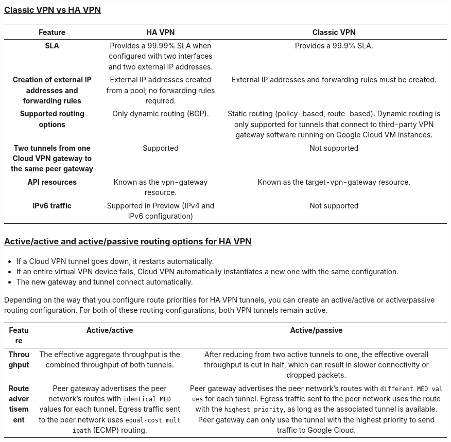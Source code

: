 ### [Classic VPN vs HA VPN](https://cloud.google.com/network-connectivity/docs/vpn/concepts/overview#comparison_table)
| **Feature**                                                         | **HA VPN**                                                                               | **Classic VPN**                                                                                                                                                                  |
|:-------------------------------------------------------------------:|:----------------------------------------------------------------------------------------:|:--------------------------------------------------------------------------------------------------------------------------------------------------------------------------------:|
| **SLA**                                                             | Provides a 99.99% SLA when configured with two interfaces and two external IP addresses. | Provides a 99.9% SLA.                                                                                                                                                            |
| **Creation of external IP addresses and forwarding rules**          | External IP addresses created from a pool; no forwarding rules required.                 | External IP addresses and forwarding rules must be created.                                                                                                                      |
| **Supported routing options**                                       | Only dynamic routing (BGP).                                                              | Static routing (policy-based, route-based). Dynamic routing is only supported for tunnels that connect to third-party VPN gateway software running on Google Cloud VM instances. |
| **Two tunnels from one Cloud VPN gateway to the same peer gateway** | Supported                                                                                | Not supported                                                                                                                                                                    |
| **API resources**                                                   | Known as the vpn-gateway resource.                                                       | Known as the target-vpn-gateway resource.                                                                                                                                        |
| **IPv6 traffic**                                                    | Supported in Preview (IPv4 and IPv6 configuration)                                                                    | Not supported                                                                                                                                                                    |


### [Active/active and active/passive routing options for HA VPN](https://cloud.google.com/network-connectivity/docs/vpn/concepts/overview#active)
- If a Cloud VPN tunnel goes down, it restarts automatically.
- If an entire virtual VPN device fails, Cloud VPN automatically instantiates a new one with the same configuration.
- The new gateway and tunnel connect automatically.

Depending on the way that you configure route priorities for HA VPN tunnels, you can create an active/active or active/passive routing configuration. For both of these routing configurations, both VPN tunnels remain active.

| **Feature**             | **Active/active**                                                                                                                                                                                                                | **Active/passive**                                                                                                                                                                                                                                                                                                            |
|:-----------------------:|:--------------------------------------------------------------------------------------------------------------------------------------------------------------------------------------------------------------------------------:|:-----------------------------------------------------------------------------------------------------------------------------------------------------------------------------------------------------------------------------------------------------------------------------------------------------------------------------:|
| **Throughput**          | The effective aggregate throughput is the combined throughput of both tunnels.                                                                                                                                                   | After reducing from two active tunnels to one, the effective overall throughput is cut in half, which can result in slower connectivity or dropped packets.                                                                                                                                                                   |
| **Route advertisement** | Peer gateway advertises the peer network’s routes with ```identical MED``` values for each tunnel. Egress traffic sent to the peer network uses ```equal-cost multipath``` (ECMP) routing.                                                   | Peer gateway advertises the peer network’s routes with ```different MED values``` for each tunnel. Egress traffic sent to the peer network uses the route with the ```highest priority```, as long as the associated tunnel is available. Peer gateway can only use the tunnel with the highest priority to send traffic to Google Cloud. |